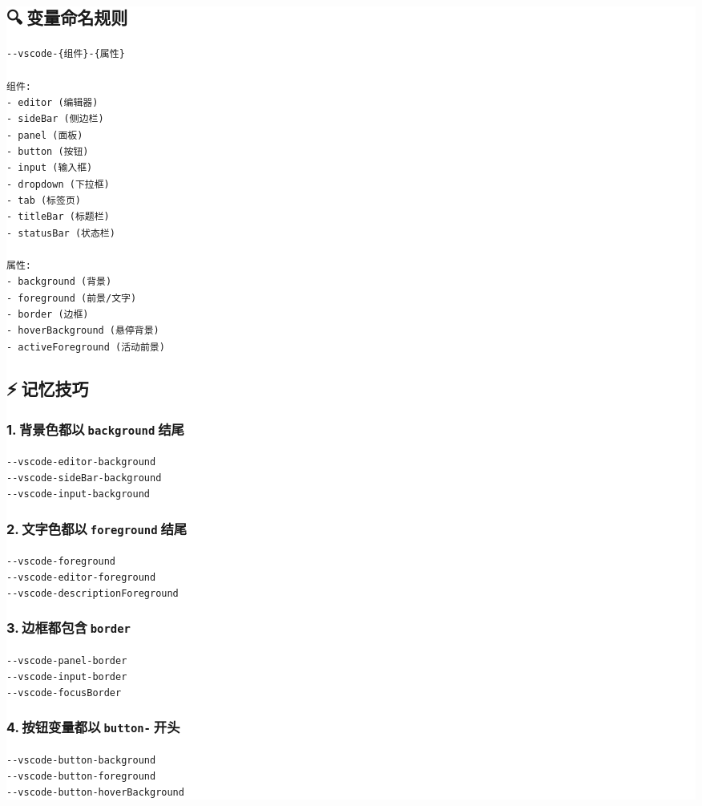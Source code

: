 ## 🔍 变量命名规则

```
--vscode-{组件}-{属性}

组件:
- editor (编辑器)
- sideBar (侧边栏)
- panel (面板)
- button (按钮)
- input (输入框)
- dropdown (下拉框)
- tab (标签页)
- titleBar (标题栏)
- statusBar (状态栏)

属性:
- background (背景)
- foreground (前景/文字)
- border (边框)
- hoverBackground (悬停背景)
- activeForeground (活动前景)
```

## ⚡ 记忆技巧

### 1. 背景色都以 `background` 结尾
```css
--vscode-editor-background
--vscode-sideBar-background
--vscode-input-background
```

### 2. 文字色都以 `foreground` 结尾
```css
--vscode-foreground
--vscode-editor-foreground
--vscode-descriptionForeground
```

### 3. 边框都包含 `border`
```css
--vscode-panel-border
--vscode-input-border
--vscode-focusBorder
```

### 4. 按钮变量都以 `button-` 开头
```css
--vscode-button-background
--vscode-button-foreground
--vscode-button-hoverBackground
```

